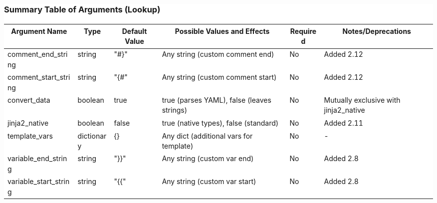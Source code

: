 ### Summary Table of Arguments (Lookup)

| Argument Name | Type | Default Value | Possible Values and Effects | Required | Notes/Deprecations |
|---------------|------|---------------|------------------------------|----------|--------------------|
| comment_end_string | string | "#}" | Any string (custom comment end) | No | Added 2.12 |
| comment_start_string | string | "{#" | Any string (custom comment start) | No | Added 2.12 |
| convert_data | boolean | true | true (parses YAML), false (leaves strings) | No | Mutually exclusive with jinja2_native |
| jinja2_native | boolean | false | true (native types), false (standard) | No | Added 2.11 |
| template_vars | dictionary | {} | Any dict (additional vars for template) | No | - |
| variable_end_string | string | "}}" | Any string (custom var end) | No | Added 2.8 |
| variable_start_string | string | "{{" | Any string (custom var start) | No | Added 2.8 |
